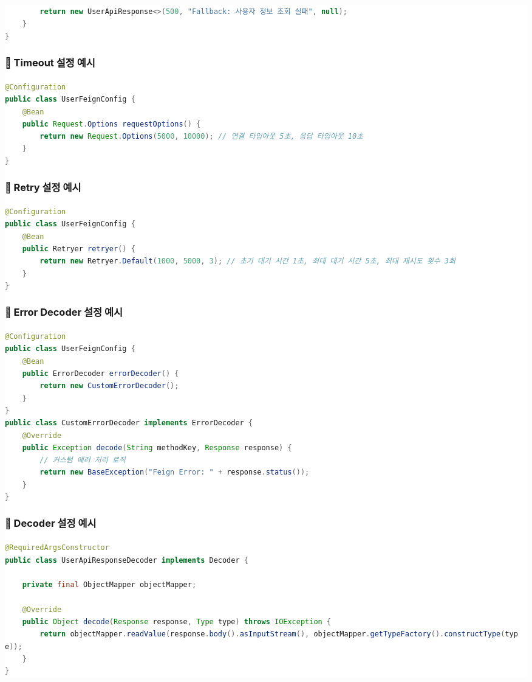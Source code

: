 ```java
        return new UserApiResponse<>(500, "Fallback: 사용자 정보 조회 실패", null);
    }
}
```

### 📌 Timeout 설정 예시

```java
@Configuration
public class UserFeignConfig {
    @Bean
    public Request.Options requestOptions() {
        return new Request.Options(5000, 10000); // 연결 타임아웃 5초, 응답 타임아웃 10초
    }
}
```
### 📌 Retry 설정 예시

```java
@Configuration
public class UserFeignConfig {
    @Bean
    public Retryer retryer() {
        return new Retryer.Default(1000, 5000, 3); // 초기 대기 시간 1초, 최대 대기 시간 5초, 최대 재시도 횟수 3회
    }
}
```

### 📌 Error Decoder 설정 예시

```java
@Configuration
public class UserFeignConfig {
    @Bean
    public ErrorDecoder errorDecoder() {
        return new CustomErrorDecoder();
    }
}
public class CustomErrorDecoder implements ErrorDecoder {
    @Override
    public Exception decode(String methodKey, Response response) {
        // 커스텀 에러 처리 로직
        return new BaseException("Feign Error: " + response.status());
    }
}
```

### 📌 Decoder 설정 예시

```java
@RequiredArgsConstructor
public class UserApiResponseDecoder implements Decoder {

    private final ObjectMapper objectMapper;

    @Override
    public Object decode(Response response, Type type) throws IOException {
        return objectMapper.readValue(response.body().asInputStream(), objectMapper.getTypeFactory().constructType(type));
    }
}
```
